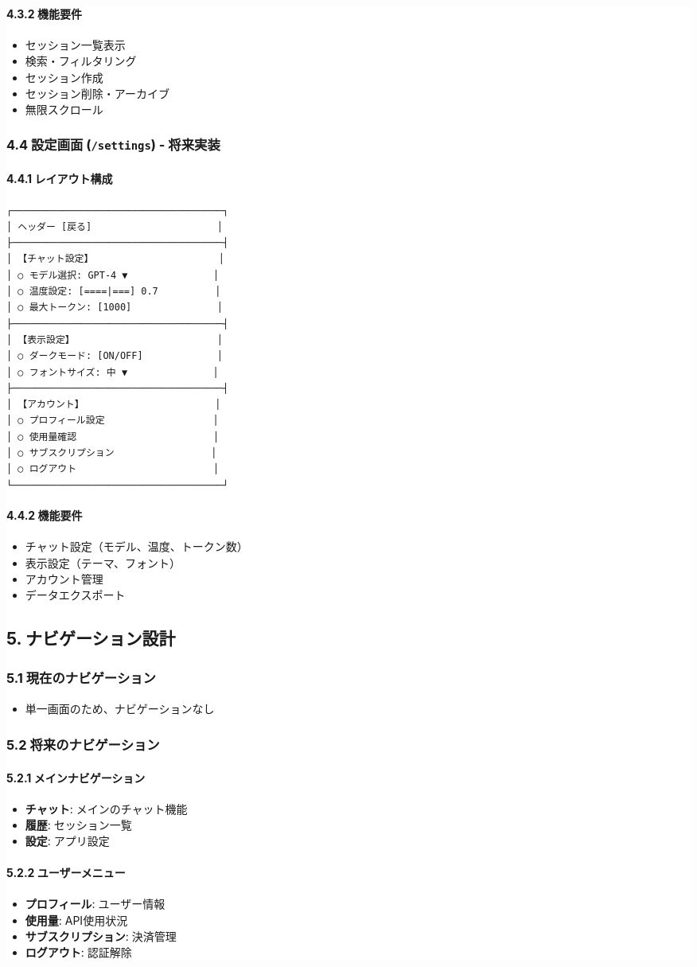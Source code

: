 #### 4.3.2 機能要件
- セッション一覧表示
- 検索・フィルタリング
- セッション作成
- セッション削除・アーカイブ
- 無限スクロール

### 4.4 設定画面 (`/settings`) - 将来実装

#### 4.4.1 レイアウト構成
```
┌─────────────────────────────────────┐
│ ヘッダー [戻る]                      │
├─────────────────────────────────────┤
│ 【チャット設定】                      │
│ ○ モデル選択: GPT-4 ▼               │
│ ○ 温度設定: [====|===] 0.7          │
│ ○ 最大トークン: [1000]               │
├─────────────────────────────────────┤
│ 【表示設定】                         │
│ ○ ダークモード: [ON/OFF]             │
│ ○ フォントサイズ: 中 ▼               │
├─────────────────────────────────────┤
│ 【アカウント】                       │
│ ○ プロフィール設定                   │
│ ○ 使用量確認                        │
│ ○ サブスクリプション                 │
│ ○ ログアウト                        │
└─────────────────────────────────────┘
```

#### 4.4.2 機能要件
- チャット設定（モデル、温度、トークン数）
- 表示設定（テーマ、フォント）
- アカウント管理
- データエクスポート

## 5. ナビゲーション設計

### 5.1 現在のナビゲーション
- 単一画面のため、ナビゲーションなし

### 5.2 将来のナビゲーション

#### 5.2.1 メインナビゲーション
- **チャット**: メインのチャット機能
- **履歴**: セッション一覧
- **設定**: アプリ設定

#### 5.2.2 ユーザーメニュー
- **プロフィール**: ユーザー情報
- **使用量**: API使用状況
- **サブスクリプション**: 決済管理
- **ログアウト**: 認証解除
